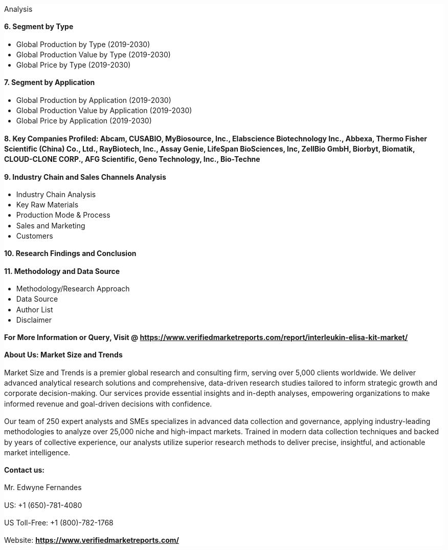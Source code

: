 Analysis&nbsp;</li></ul><p><strong>6. Segment by Type</strong></p><ul><li>Global Production by Type (2019-2030)</li><li>Global Production Value by Type (2019-2030)</li><li>Global Price by Type (2019-2030)</li></ul><p><strong>7. Segment by Application</strong></p><ul><li>Global Production by Application (2019-2030)</li><li>Global Production Value by Application (2019-2030)</li><li>Global Price by Application (2019-2030)</li></ul><p><strong>8. Key Companies Profiled: Abcam, CUSABIO, MyBiosource, Inc., Elabscience Biotechnology Inc., Abbexa, Thermo Fisher Scientific (China) Co., Ltd., RayBiotech, Inc., Assay Genie, LifeSpan BioSciences, Inc, ZellBio GmbH, Biorbyt, Biomatik, CLOUD-CLONE CORP., AFG Scientific, Geno Technology, Inc., Bio-Techne</strong></p><p><strong>9. Industry Chain and Sales Channels Analysis</strong></p><ul><li>Industry Chain Analysis</li><li>Key Raw Materials</li><li>Production Mode &amp; Process</li><li>Sales and Marketing</li><li>Customers</li></ul><p><strong>10. Research Findings and Conclusion</strong></p><p><strong>11. Methodology and Data Source</strong></p><ul><li>Methodology/Research Approach</li><li>Data Source</li><li>Author List</li><li>Disclaimer</li></ul></p><p><strong>For More Information or Query, Visit @ <a href="https://www.verifiedmarketreports.com/report/interleukin-elisa-kit-market/">https://www.verifiedmarketreports.com/report/interleukin-elisa-kit-market/</a></strong></p><p><strong>About Us: Market Size and Trends</strong></p><p>Market Size and Trends is a premier global research and consulting firm, serving over 5,000 clients worldwide. We deliver advanced analytical research solutions and comprehensive, data-driven research studies tailored to inform strategic growth and corporate decision-making. Our services provide essential insights and in-depth analyses, empowering organizations to make informed revenue and goal-driven decisions with confidence.</p><p>Our team of 250 expert analysts and SMEs specializes in advanced data collection and governance, applying industry-leading methodologies to analyze over 25,000 niche and high-impact markets. Trained in modern data collection techniques and backed by years of collective experience, our analysts utilize superior research methods to deliver precise, insightful, and actionable market intelligence.</p><p><strong>Contact us:</strong></p><p>Mr. Edwyne Fernandes</p><p>US: +1 (650)-781-4080</p><p>US Toll-Free: +1 (800)-782-1768</p><p>Website: <strong><a href="https://www.verifiedmarketreports.com/">https://www.verifiedmarketreports.com/</a></strong></p>
